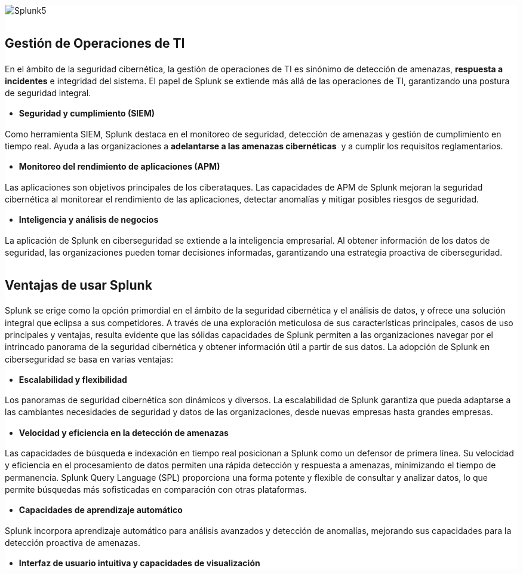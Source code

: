 ![Splunk5](https://github.com/4GeeksAcademy/cybersecurity-syllabus/blob/main/assets/splunk5.png?raw=true)

## **Gestión de Operaciones de TI**

En el ámbito de la seguridad cibernética, la gestión de operaciones de TI es sinónimo de detección de amenazas, **respuesta a incidentes** e integridad del sistema. El papel de Splunk se extiende más allá de las operaciones de TI, garantizando una postura de seguridad integral.

- **Seguridad y cumplimiento (SIEM)**

Como herramienta SIEM, Splunk destaca en el monitoreo de seguridad, detección de amenazas y gestión de cumplimiento en tiempo real. Ayuda a las organizaciones a **adelantarse a las amenazas cibernéticas**  y a cumplir los requisitos reglamentarios.

- **Monitoreo del rendimiento de aplicaciones (APM)**

Las aplicaciones son objetivos principales de los ciberataques. Las capacidades de APM de Splunk mejoran la seguridad cibernética al monitorear el rendimiento de las aplicaciones, detectar anomalías y mitigar posibles riesgos de seguridad.

- **Inteligencia y análisis de negocios**

La aplicación de Splunk en ciberseguridad se extiende a la inteligencia empresarial. Al obtener información de los datos de seguridad, las organizaciones pueden tomar decisiones informadas, garantizando una estrategia proactiva de ciberseguridad.

## Ventajas de usar Splunk

Splunk se erige como la opción primordial en el ámbito de la seguridad cibernética y el análisis de datos, y ofrece una solución integral que eclipsa a sus competidores. A través de una exploración meticulosa de sus características principales, casos de uso principales y ventajas, resulta evidente que las sólidas capacidades de Splunk permiten a las organizaciones navegar por el intrincado panorama de la seguridad cibernética y obtener información útil a partir de sus datos. La adopción de Splunk en ciberseguridad se basa en varias ventajas:

- **Escalabilidad y flexibilidad**

Los panoramas de seguridad cibernética son dinámicos y diversos. La escalabilidad de Splunk garantiza que pueda adaptarse a las cambiantes necesidades de seguridad y datos de las organizaciones, desde nuevas empresas hasta grandes empresas.

- **Velocidad y eficiencia en la detección de amenazas**

Las capacidades de búsqueda e indexación en tiempo real posicionan a Splunk como un defensor de primera línea. Su velocidad y eficiencia en el procesamiento de datos permiten una rápida detección y respuesta a amenazas, minimizando el tiempo de permanencia. Splunk Query Language (SPL) proporciona una forma potente y flexible de consultar y analizar datos, lo que permite búsquedas más sofisticadas en comparación con otras plataformas.

- **Capacidades de aprendizaje automático**

Splunk incorpora aprendizaje automático para análisis avanzados y detección de anomalías, mejorando sus capacidades para la detección proactiva de amenazas.

- **Interfaz de usuario intuitiva y capacidades de visualización**
